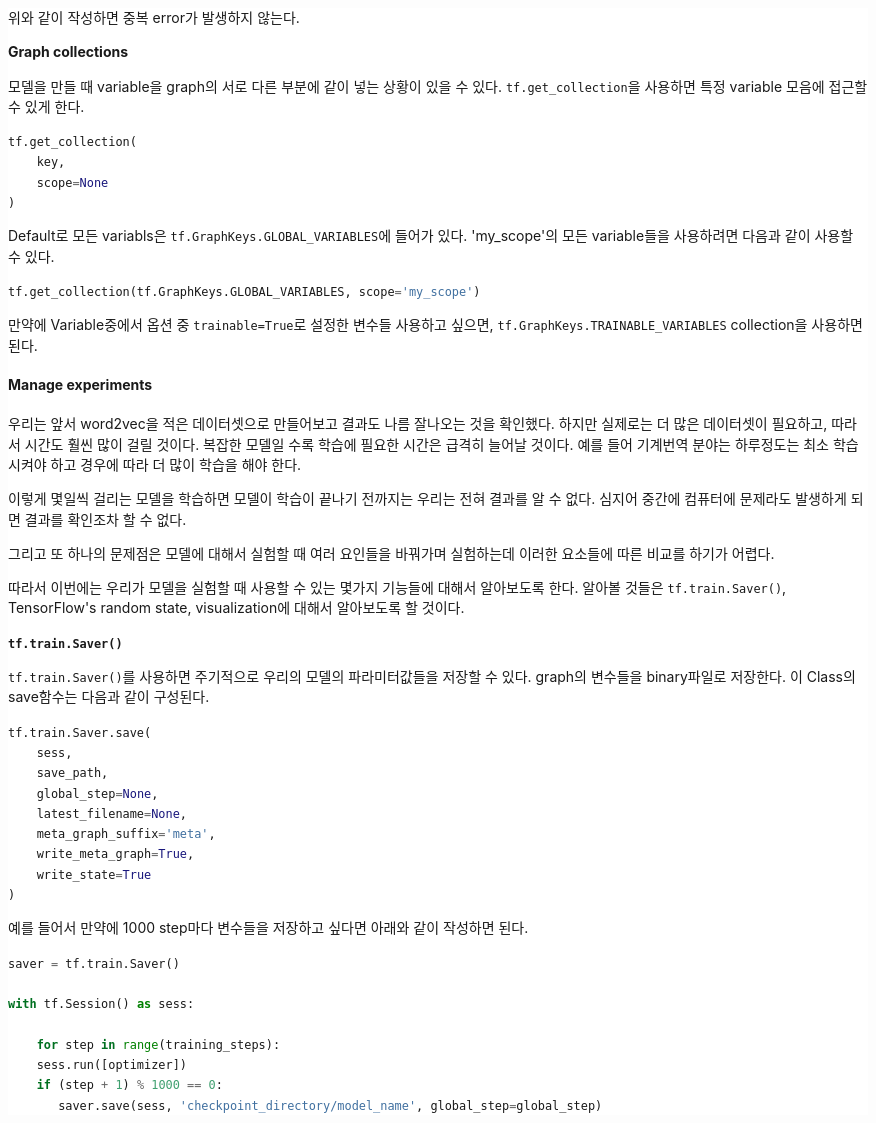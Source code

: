 ```python    
```

위와 같이 작성하면 중복 error가 발생하지 않는다.

**Graph collections**

모델을 만들 때 variable을 graph의 서로 다른 부분에 같이 넣는 상황이 있을 수 있다. `tf.get_collection`을 사용하면 특정 variable 모음에 접근할 수 있게 한다.

```python
tf.get_collection(
    key,
    scope=None
)
```

Default로 모든 variabls은 `tf.GraphKeys.GLOBAL_VARIABLES`에 들어가 있다. 'my_scope'의 모든 variable들을 사용하려면 다음과 같이 사용할 수 있다.

```python
tf.get_collection(tf.GraphKeys.GLOBAL_VARIABLES, scope='my_scope')
```

만약에 Variable중에서 옵션 중 `trainable=True`로 설정한 변수들 사용하고 싶으면, `tf.GraphKeys.TRAINABLE_VARIABLES` collection을 사용하면 된다.

#### Manage experiments

우리는 앞서 word2vec을 적은 데이터셋으로 만들어보고 결과도 나름 잘나오는 것을 확인했다. 하지만 실제로는 더 많은 데이터셋이 필요하고, 따라서 시간도 훨씬 많이 걸릴 것이다. 복잡한 모델일 수록 학습에 필요한 시간은 급격히 늘어날 것이다. 예를 들어 기계번역 분야는 하루정도는 최소 학습시켜야 하고 경우에 따라 더 많이 학습을 해야 한다.

이렇게 몇일씩 걸리는 모델을 학습하면 모델이 학습이 끝나기 전까지는 우리는 전혀 결과를 알 수 없다. 심지어 중간에 컴퓨터에 문제라도 발생하게 되면 결과를 확인조차 할 수 없다.

그리고 또 하나의 문제점은 모델에 대해서 실험할 때 여러 요인들을 바꿔가며 실험하는데 이러한 요소들에 따른 비교를 하기가 어렵다.

따라서 이번에는 우리가 모델을 실험할 때 사용할 수 있는 몇가지 기능들에 대해서 알아보도록 한다. 알아볼 것들은 `tf.train.Saver()`, TensorFlow's random state, visualization에 대해서 알아보도록 할 것이다.

**`tf.train.Saver()`**

`tf.train.Saver()`를 사용하면 주기적으로 우리의 모델의 파라미터값들을 저장할 수 있다. graph의 변수들을 binary파일로 저장한다. 이 Class의 save함수는 다음과 같이 구성된다.

```python
tf.train.Saver.save(
    sess,
    save_path,
    global_step=None,
    latest_filename=None,
    meta_graph_suffix='meta',
    write_meta_graph=True,
    write_state=True
)
```

예를 들어서 만약에 1000 step마다 변수들을 저장하고 싶다면 아래와 같이 작성하면 된다.

```python
saver = tf.train.Saver()

with tf.Session() as sess:

    for step in range(training_steps):
	sess.run([optimizer])
	if (step + 1) % 1000 == 0:
	   saver.save(sess, 'checkpoint_directory/model_name', global_step=global_step)
```
